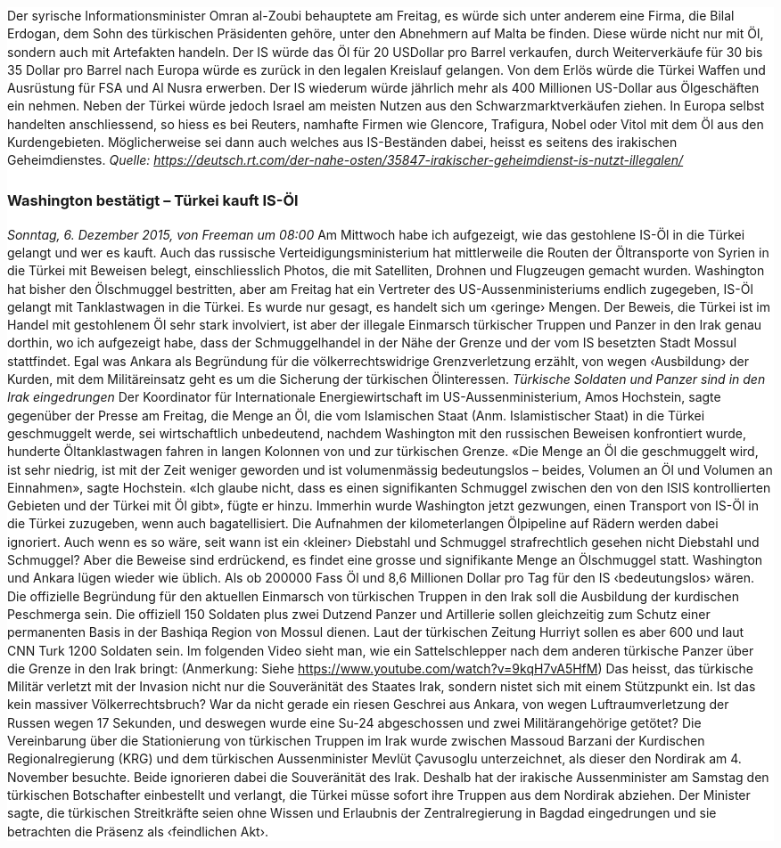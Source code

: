 Der syrische Informationsminister Omran al-Zoubi behauptete am Freitag, es würde sich unter anderem eine Firma, die Bilal Erdogan, dem Sohn des türkischen Präsidenten gehöre, unter den Abnehmern auf Malta be finden. Diese würde nicht nur mit Öl, sondern auch mit Artefakten handeln. Der IS würde das Öl für 20 USDollar pro Barrel verkaufen, durch Weiterverkäufe für 30 bis 35 Dollar pro Barrel nach Europa würde es zurück in den legalen Kreislauf gelangen. Von dem Erlös würde die Türkei Waffen und Ausrüstung für FSA und Al Nusra erwerben. Der IS wiederum würde jährlich mehr als 400 Millionen US-Dollar aus Ölgeschäften ein nehmen. Neben der Türkei würde jedoch Israel am meisten Nutzen aus den Schwarzmarktverkäufen ziehen. In Europa selbst handelten anschliessend, so hiess es bei Reuters, namhafte Firmen wie Glencore, Trafigura, Nobel oder Vitol mit dem Öl aus den Kurdengebieten. Möglicherweise sei dann auch welches aus IS-Beständen dabei, heisst es seitens des irakischen Geheimdienstes.
_Quelle: https://deutsch.rt.com/der-nahe-osten/35847-irakischer-geheimdienst-is-nutzt-illegalen/_
### Washington bestätigt – Türkei kauft IS-Öl
_Sonntag, 6. Dezember 2015, von Freeman um 08:00_ Am Mittwoch habe ich aufgezeigt, wie das gestohlene IS-Öl in die Türkei gelangt und wer es kauft. Auch das russische Verteidigungsministerium hat mittlerweile die Routen der Öltransporte von Syrien in die Türkei mit Beweisen belegt, einschliesslich Photos, die mit Satelliten, Drohnen und Flugzeugen gemacht wurden. Washington hat bisher den Ölschmuggel bestritten, aber am Freitag hat ein Vertreter des US-Aussenministeriums endlich zugegeben, IS-Öl gelangt mit Tanklastwagen in die Türkei. Es wurde nur gesagt, es handelt sich um ‹geringe› Mengen. Der Beweis, die Türkei ist im Handel mit gestohlenem Öl sehr stark involviert, ist aber der illegale Einmarsch türkischer Truppen und Panzer in den Irak genau dorthin, wo ich aufgezeigt habe, dass der Schmuggelhandel in der Nähe der Grenze und der vom IS besetzten Stadt Mossul stattfindet. Egal was Ankara als Begründung für die völkerrechtswidrige Grenzverletzung erzählt, von wegen ‹Ausbildung› der Kurden, mit dem Militäreinsatz geht es um die Sicherung der türkischen Ölinteressen.
_Türkische Soldaten und Panzer sind in den Irak eingedrungen_ Der Koordinator für Internationale Energiewirtschaft im US-Aussenministerium, Amos Hochstein, sagte gegenüber der Presse am Freitag, die Menge an Öl, die vom Islamischen Staat (Anm. Islamistischer Staat) in die Türkei geschmuggelt werde, sei wirtschaftlich unbedeutend, nachdem Washington mit den russischen Beweisen konfrontiert wurde, hunderte Öltanklastwagen fahren in langen Kolonnen von und zur türkischen Grenze.
«Die Menge an Öl die geschmuggelt wird, ist sehr niedrig, ist mit der Zeit weniger geworden und ist volumenmässig bedeutungslos – beides, Volumen an Öl und Volumen an Einnahmen», sagte Hochstein. «Ich glaube nicht, dass es einen signifikanten Schmuggel zwischen den von den ISIS kontrollierten Gebieten und der Türkei mit Öl gibt», fügte er hinzu.
Immerhin wurde Washington jetzt gezwungen, einen Transport von IS-Öl in die Türkei zuzugeben, wenn auch bagatellisiert. Die Aufnahmen der kilometerlangen Ölpipeline auf Rädern werden dabei ignoriert. Auch wenn es so wäre, seit wann ist ein ‹kleiner› Diebstahl und Schmuggel strafrechtlich gesehen nicht Diebstahl und Schmuggel?
Aber die Beweise sind erdrückend, es findet eine grosse und signifikante Menge an Ölschmuggel statt. Washington und Ankara lügen wieder wie üblich. Als ob 200000 Fass Öl und 8,6 Millionen Dollar pro Tag für den IS ‹bedeutungslos› wären.
Die offizielle Begründung für den aktuellen Einmarsch von türkischen Truppen in den Irak soll die Ausbildung der kurdischen Peschmerga sein. Die offiziell 150 Soldaten plus zwei Dutzend Panzer und Artillerie sollen gleichzeitig zum Schutz einer permanenten Basis in der Bashiqa Region von Mossul dienen. Laut der türkischen Zeitung Hurriyt sollen es aber 600 und laut CNN Turk 1200 Soldaten sein.
Im folgenden Video sieht man, wie ein Sattelschlepper nach dem anderen türkische Panzer über die Grenze in den Irak bringt: (Anmerkung: Siehe https://www.youtube.com/watch?v=9kqH7vA5HfM) Das heisst, das türkische Militär verletzt mit der Invasion nicht nur die Souveränität des Staates Irak, sondern nistet sich mit einem Stützpunkt ein. Ist das kein massiver Völkerrechtsbruch? War da nicht gerade ein riesen Geschrei aus Ankara, von wegen Luftraumverletzung der Russen wegen 17 Sekunden, und deswegen wurde eine Su-24 abgeschossen und zwei Militärangehörige getötet?
Die Vereinbarung über die Stationierung von türkischen Truppen im Irak wurde zwischen Massoud Barzani der Kurdischen Regionalregierung (KRG) und dem türkischen Aussenminister Mevlüt Çavusoglu unterzeichnet, als dieser den Nordirak am 4. November besuchte. Beide ignorieren dabei die Souveränität des Irak. Deshalb hat der irakische Aussenminister am Samstag den türkischen Botschafter einbestellt und verlangt, die Türkei müsse sofort ihre Truppen aus dem Nordirak abziehen. Der Minister sagte, die türkischen Streitkräfte seien ohne Wissen und Erlaubnis der Zentralregierung in Bagdad eingedrungen und sie betrachten die Präsenz als ‹feindlichen Akt›.